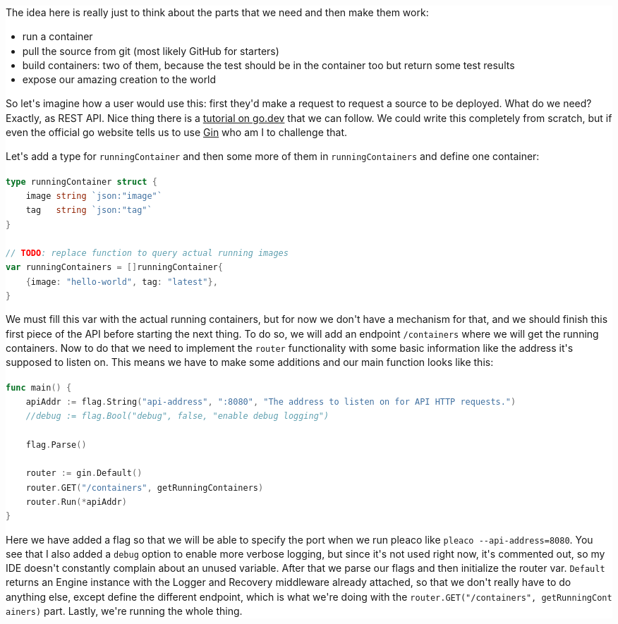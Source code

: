 The idea here is really just to think about the parts that we need and then make them work: 

* run a container
* pull the source from git (most likely GitHub for starters)
* build containers: two of them, because the test should be in the container too but return some test results
* expose our amazing creation to the world


So let's imagine how a user would use this: first they'd make a request to request a source to be deployed. What do we need? Exactly, as REST API. Nice thing there is a [tutorial on go.dev](https://go.dev/doc/tutorial/web-service-gin) that we can follow. We could write this completely from scratch, but if even the official go website tells us to use [Gin](https://gin-gonic.com/docs/) who am I to challenge that.

Let's add a type for `runningContainer` and then some more of them in `runningContainers` and define one container:

```go
type runningContainer struct {
	image string `json:"image"`
	tag   string `json:"tag"`
}

// TODO: replace function to query actual running images
var runningContainers = []runningContainer{
	{image: "hello-world", tag: "latest"},
}
```

We must fill this var with the actual running containers, but for now we don't have a mechanism for that, and we should finish this first piece of the API before starting the next thing. To do so, we will add an endpoint `/containers` where we will get the running containers. Now to do that we need to implement the `router` functionality with some basic information like the address it's supposed to listen on. This means we have to make some additions and our main function looks like this:


```go
func main() {
	apiAddr := flag.String("api-address", ":8080", "The address to listen on for API HTTP requests.")
	//debug := flag.Bool("debug", false, "enable debug logging")

	flag.Parse()

	router := gin.Default()
	router.GET("/containers", getRunningContainers)
	router.Run(*apiAddr)
}
```

Here we have added a flag so that we will be able to specify the port when we run pleaco like `pleaco --api-address=8080`. You see that I also added a `debug` option to enable more verbose logging, but since it's not used right now, it's commented out, so my IDE doesn't constantly complain about an unused variable. After that we parse our flags and then initialize the router var. `Default` returns an Engine instance with the Logger and Recovery middleware already attached, so that we don't really have to do anything else, except define the different endpoint, which is what we're doing with the `router.GET("/containers", getRunningContainers)` part. Lastly, we're running the whole thing.
